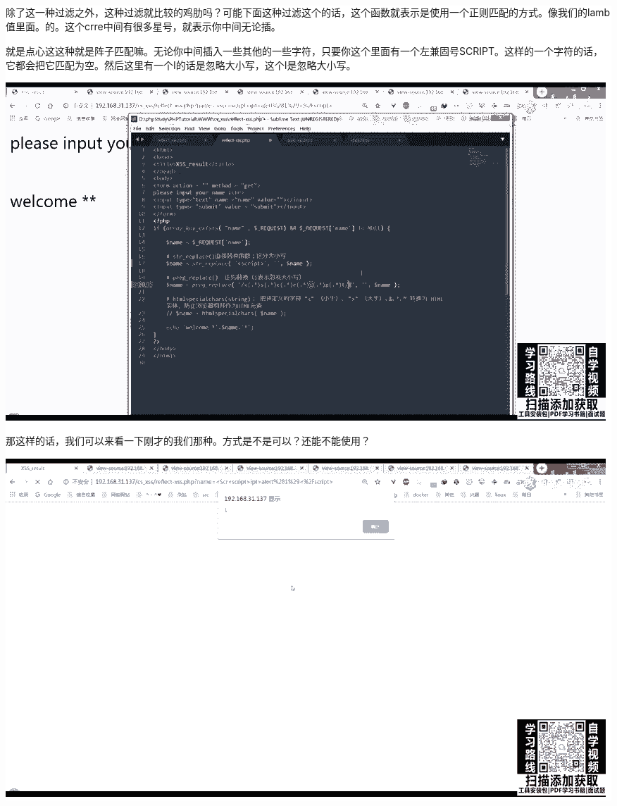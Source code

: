 除了这一种过滤之外，这种过滤就比较的鸡肋吗？可能下面这种过滤这个的话，这个函数就表示是使用一个正则匹配的方式。像我们的lamb值里面。的。这个crre中间有很多星号，就表示你中间无论插。

就是点心这这种就是阵子匹配嘛。无论你中间插入一些其他的一些字符，只要你这个里面有一个左兼固号SCRIPT。这样的一个字符的话，它都会把它匹配为空。然后这里有一个I的话是忽略大小写，这个I是忽略大小写。



![](img/93121f90f1878bd4839b0b524980b94f_28.png)

那这样的话，我们可以来看一下刚才的我们那种。方式是不是可以？还能不能使用？

![](img/93121f90f1878bd4839b0b524980b94f_30.png)
